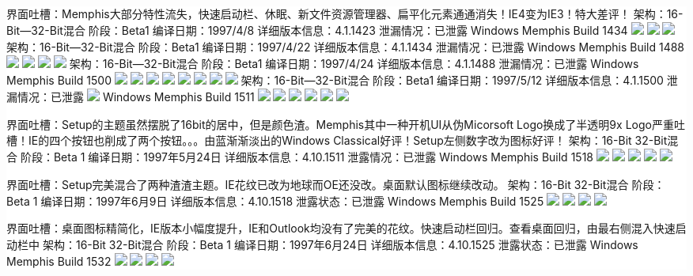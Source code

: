界面吐槽：Memphis大部分特性流失，快速启动栏、休眠、新文件资源管理器、扁平化元素通通消失！IE4变为IE3！特大差评！ 架构：16-Bit—32-Bit混合 阶段：Beta1 编译日期：1997/4/8 详细版本信息：4.1.1423 泄漏情况：已泄露 Windows Memphis Build 1434 ![](https://wvbarchive.s3-ap-northeast-1.amazonaws.com/4788506800/a6391c889e510fb310925b17d133c895d3430c9f.jpg) ![](https://wvbarchive.s3-ap-northeast-1.amazonaws.com/4788506800/3b7df9500fb30f246211c083c095d143af4b039f.jpg) ![](https://wvbarchive.s3-ap-northeast-1.amazonaws.com/4788506800/dea568b20f2442a7f885d125d943ad4bd313029f.jpg) 架构：16-Bit—32-Bit混合 阶段：Beta1 编译日期：1997/4/22 详细版本信息：4.1.1434 泄漏情况：已泄露 Windows Memphis Build 1488 ![](https://wvbarchive.s3-ap-northeast-1.amazonaws.com/4788506800/a6391c889e510fb310eb5b17d133c895d3430cb0.jpg) ![](https://wvbarchive.s3-ap-northeast-1.amazonaws.com/4788506800/3b7df9500fb30f246268c083c095d143af4b03b0.jpg) ![](https://wvbarchive.s3-ap-northeast-1.amazonaws.com/4788506800/dea568b20f2442a7f8fcd125d943ad4bd31302b0.jpg) ![](https://wvbarchive.s3-ap-northeast-1.amazonaws.com/4788506800/4f47682542a7d933ea5ac8f3a54bd11371f001b0.jpg) 架构：16-Bit—32-Bit混合 阶段：Beta1 编译日期：1997/4/24 详细版本信息：4.1.1488 泄漏情况：已泄露 Windows Memphis Build 1500 ![](https://wvbarchive.s3-ap-northeast-1.amazonaws.com/4788506800/6050212209f79052ed7d68be04f3d7ca79cbd5c1.jpg) ![](https://wvbarchive.s3-ap-northeast-1.amazonaws.com/4788506800/06d76ef69052982204511643dfca7bcb0846d4c1.jpg) ![](https://wvbarchive.s3-ap-northeast-1.amazonaws.com/4788506800/4903f7539822720e7baccd7a73cb0a46f01fabc1.jpg) ![](https://wvbarchive.s3-ap-northeast-1.amazonaws.com/4788506800/d0a6ff23720e0cf3af95617b0246f21fbc09aac1.jpg) ![](https://wvbarchive.s3-ap-northeast-1.amazonaws.com/4788506800/d8d6150f0cf3d7ca029410f6fa1fbe096963a9c1.jpg) ![](https://wvbarchive.s3-ap-northeast-1.amazonaws.com/4788506800/32fa6bf2d7ca7bcb7019e8afb6096b63f424a8c1.jpg) ![](https://wvbarchive.s3-ap-northeast-1.amazonaws.com/4788506800/4c07b0cb7bcb0a468940a4b96363f6246960afc1.jpg) ![](https://wvbarchive.s3-ap-northeast-1.amazonaws.com/4788506800/973e1cca0a46f21fc25671d3fe246b600e33aec1.jpg) 架构：16-Bit—32-Bit混合 阶段：Beta1 编译日期：1997/5/12 详细版本信息：4.1.1500 泄漏情况：已泄露 ![](https://wvbarchive.s3-ap-northeast-1.amazonaws.com/4788506800/e1b0ca355982b2b777c5164439adcbef74099bc9.jpg) Windows Memphis Build 1511 ![](https://wvbarchive.s3-ap-northeast-1.amazonaws.com/4788506800/1c9453a95edf8db1ad4fc3e60123dd54544e74c0.jpg) ![](https://wvbarchive.s3-ap-northeast-1.amazonaws.com/4788506800/745c39de8db1cb132e088391d554564e90584bc0.jpg) ![](https://wvbarchive.s3-ap-northeast-1.amazonaws.com/4788506800/1e2beab0cb134954617f57e65e4e9258d3094ac0.jpg) ![](https://wvbarchive.s3-ap-northeast-1.amazonaws.com/4788506800/cd45ac1249540923b408dcfc9a58d109b1de49c0.jpg) ![](https://wvbarchive.s3-ap-northeast-1.amazonaws.com/4788506800/8be72e550923dd543c1218ead909b3de9e8248c0.jpg) ![](https://wvbarchive.s3-ap-northeast-1.amazonaws.com/4788506800/09a06e22dd54564ef9045bbbbbde9c82d3584fc0.jpg)

界面吐槽：Setup的主题虽然摆脱了16bit的居中，但是颜色渣。Memphis其中一种开机UI从伪Micorsoft Logo换成了半透明9x Logo严重吐槽！IE的四个按钮也削成了两个按钮。。。由蓝渐渐淡出的Windows Classical好评！Setup左侧数字改为图标好评！ 架构：16-Bit 32-Bit混合 阶段：Beta 1 编译日期：1997年5月24日 详细版本信息：4.10.1511 泄露情况：已泄露 Windows Memphis Build 1518 ![](https://wvbarchive.s3-ap-northeast-1.amazonaws.com/4788506800/e1b0ca355982b2b7e7d8864639adcbef74099be6.jpg) ![](https://wvbarchive.s3-ap-northeast-1.amazonaws.com/4788506800/edc03e83b2b7d0a2348ebb1fc3ef760949369ae6.jpg) ![](https://wvbarchive.s3-ap-northeast-1.amazonaws.com/4788506800/1976d5b6d0a20cf408d7415d7e094b36aeaf99e6.jpg) ![](https://wvbarchive.s3-ap-northeast-1.amazonaws.com/4788506800/f243b7a30cf431adf195fcbb4336acaf2cdd98e6.jpg) ![](https://wvbarchive.s3-ap-northeast-1.amazonaws.com/4788506800/90566bf531adcbef4d73c184a4af2edda1cc9fe6.jpg)

界面吐槽：Setup完美混合了两种渣渣主题。IE花纹已改为地球而OE还没改。桌面默认图标继续改动。 架构：16-Bit 32-Bit混合 阶段：Beta 1 编译日期：1997年6月9日 详细版本信息：4.10.1518 泄露状态：已泄露 Windows Memphis Build 1525 ![](https://wvbarchive.s3-ap-northeast-1.amazonaws.com/4788506800/3632c0eece1b9d16a85d24e3fbdeb48f8e54648b.jpg) ![](https://wvbarchive.s3-ap-northeast-1.amazonaws.com/4788506800/e71ba91a9d16fdfaf9f6786cbc8f8c5496ee7b8b.jpg) ![](https://wvbarchive.s3-ap-northeast-1.amazonaws.com/4788506800/8eeffa17fdfaaf51a4793f3d845494eef21f7a8b.jpg) ![](https://wvbarchive.s3-ap-northeast-1.amazonaws.com/4788506800/dde29afbaf51f3deec2807e69ceef01f3829798b.jpg)

界面吐槽：桌面图标精简化，IE版本小幅度提升，IE和Outlook均没有了完美的花纹。快速启动栏回归。查看桌面回归，由最右侧混入快速启动栏中 架构：16-Bit 32-Bit混合 阶段：Beta 1 编译日期：1997年6月24日 详细版本信息：4.10.1525 泄露状态：已泄露 Windows Memphis Build 1532 ![](https://wvbarchive.s3-ap-northeast-1.amazonaws.com/4788506800/42fc1cf50ad162d918a8da9e19dfa9ec8813cde0.jpg) ![](https://wvbarchive.s3-ap-northeast-1.amazonaws.com/4788506800/3b006dd062d9f2d3bc579c6da1ec8a136127cce0.jpg) ![](https://wvbarchive.s3-ap-northeast-1.amazonaws.com/4788506800/4a2505d8f2d3572cfda4245e8213632760d0c3e0.jpg) ![](https://wvbarchive.s3-ap-northeast-1.amazonaws.com/4788506800/222d95d2572c11df449707a16b2762d0f503c2e0.jpg)
